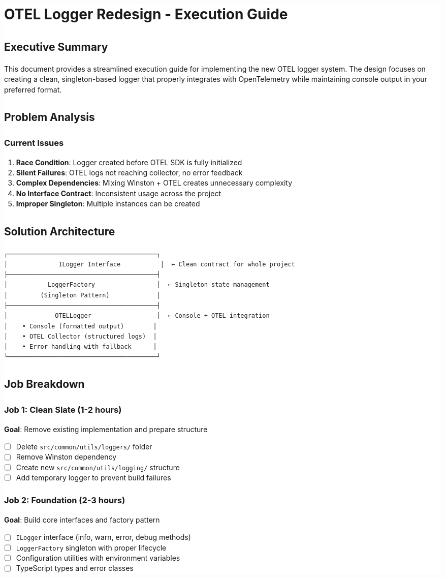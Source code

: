 # OTEL Logger Redesign - Execution Guide

## Executive Summary

This document provides a streamlined execution guide for implementing the new OTEL logger system. The design focuses on creating a clean, singleton-based logger that properly integrates with OpenTelemetry while maintaining console output in your preferred format.

## Problem Analysis

### Current Issues

1. **Race Condition**: Logger created before OTEL SDK is fully initialized
2. **Silent Failures**: OTEL logs not reaching collector, no error feedback
3. **Complex Dependencies**: Mixing Winston + OTEL creates unnecessary complexity
4. **No Interface Contract**: Inconsistent usage across the project
5. **Improper Singleton**: Multiple instances can be created

## Solution Architecture

```
┌─────────────────────────────────────────┐
│              ILogger Interface           │  ← Clean contract for whole project
├─────────────────────────────────────────┤
│           LoggerFactory                 │  ← Singleton state management
│         (Singleton Pattern)             │
├─────────────────────────────────────────┤
│             OTELLogger                  │  ← Console + OTEL integration
│    • Console (formatted output)        │
│    • OTEL Collector (structured logs)  │
│    • Error handling with fallback      │
└─────────────────────────────────────────┘
```

## Job Breakdown

### Job 1: Clean Slate (1-2 hours)

**Goal**: Remove existing implementation and prepare structure

- [ ] Delete `src/common/utils/loggers/` folder
- [ ] Remove Winston dependency
- [ ] Create new `src/common/utils/logging/` structure
- [ ] Add temporary logger to prevent build failures

### Job 2: Foundation (2-3 hours)

**Goal**: Build core interfaces and factory pattern

- [ ] `ILogger` interface (info, warn, error, debug methods)
- [ ] `LoggerFactory` singleton with proper lifecycle
- [ ] Configuration utilities with environment variables
- [ ] TypeScript types and error classes

